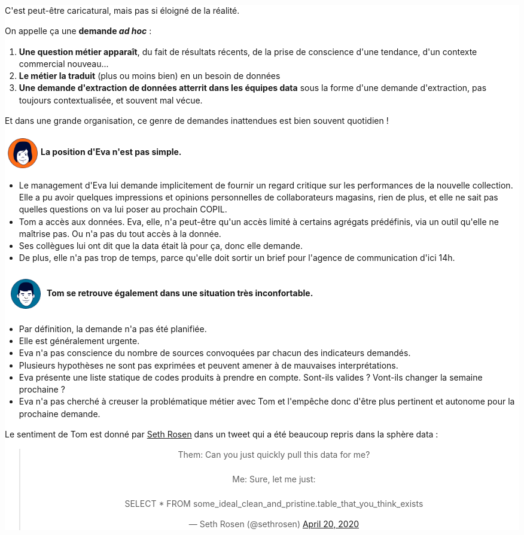 </div>

C'est peut-être caricatural, mais pas si éloigné de la réalité. 

On appelle ça une **demande *ad hoc*** :

1. **Une question métier apparaît**, du fait de résultats récents, de la prise de conscience d'une tendance, d'un contexte commercial nouveau...
2. **Le métier la traduit** (plus ou moins bien) en un besoin de données
3. **Une demande d'extraction de données atterrit dans les équipes data** sous la forme d'une demande d'extraction, pas toujours contextualisée, et souvent mal vécue.

Et dans une grande organisation, ce genre de demandes inattendues est bien souvent quotidien !

<img src="../images/eva_marketing.png" width=50 alt="eva" style="vertical-align:middle; padding:5px;"><span><b>La position d'Eva n'est pas simple.</b></span>
* Le management d'Eva lui demande implicitement de fournir un regard critique sur les performances de la nouvelle collection. Elle a pu avoir quelques impressions et opinions personnelles de collaborateurs magasins, rien de plus, et elle ne sait pas quelles questions on va lui poser au prochain COPIL.
* Tom a accès aux données. Eva, elle, n'a peut-être qu'un accès limité à certains agrégats prédéfinis, via un outil qu'elle ne maîtrise pas. Ou n'a pas du tout accès à la donnée.
* Ses collègues lui ont dit que la data était là pour ça, donc elle demande.
* De plus, elle n'a pas trop de temps, parce qu'elle doit sortir un brief pour l'agence de communication d'ici 14h.

<img src="../images/tom_data.png" width=50 alt="eva" style="vertical-align:middle; padding:10px;"><span><b>Tom se retrouve également dans une situation très inconfortable.</b></span>
* Par définition, la demande n'a pas été planifiée.
* Elle est généralement urgente.
* Eva n'a pas conscience du nombre de sources convoquées par chacun des indicateurs demandés.
* Plusieurs hypothèses ne sont pas exprimées et peuvent amener à de mauvaises interprétations.
* Eva présente une liste statique de codes produits à prendre en compte. Sont-ils valides ? Vont-ils changer la semaine prochaine ?
* Eva n'a pas cherché à creuser la problématique métier avec Tom et l'empêche donc d'être plus pertinent et autonome pour la prochaine demande.

Le sentiment de Tom est donné par [Seth Rosen](https://twitter.com/sethrosen)  dans un tweet qui a été beaucoup repris dans la sphère data :

<center><blockquote class="twitter-tweet"><p lang="en" dir="ltr">Them: Can you just quickly pull this data for me?<br><br>Me: Sure, let me just: <br><br>SELECT * FROM some_ideal_clean_and_pristine.table_that_you_think_exists</p>&mdash; Seth Rosen (@sethrosen) <a href="https://twitter.com/sethrosen/status/1252291581320757249?ref_src=twsrc%5Etfw">April 20, 2020</a></blockquote></center> <script async src="https://platform.twitter.com/widgets.js" charset="utf-8"></script>

